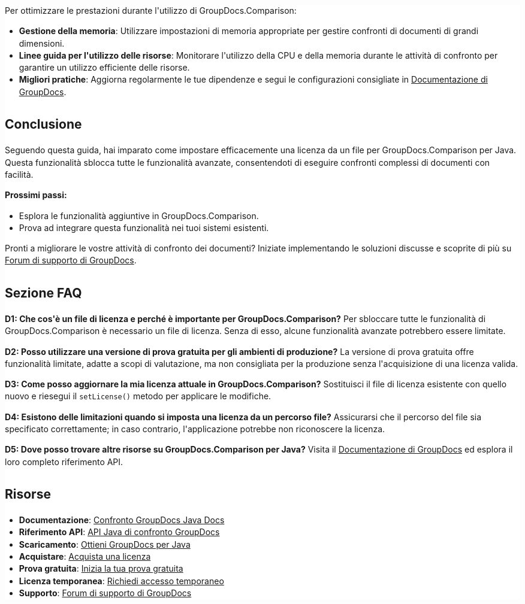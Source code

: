 Per ottimizzare le prestazioni durante l'utilizzo di GroupDocs.Comparison:
- **Gestione della memoria**: Utilizzare impostazioni di memoria appropriate per gestire confronti di documenti di grandi dimensioni.
- **Linee guida per l'utilizzo delle risorse**: Monitorare l'utilizzo della CPU e della memoria durante le attività di confronto per garantire un utilizzo efficiente delle risorse.
- **Migliori pratiche**: Aggiorna regolarmente le tue dipendenze e segui le configurazioni consigliate in [Documentazione di GroupDocs](https://docs.groupdocs.com/comparison/java/).

## Conclusione

Seguendo questa guida, hai imparato come impostare efficacemente una licenza da un file per GroupDocs.Comparison per Java. Questa funzionalità sblocca tutte le funzionalità avanzate, consentendoti di eseguire confronti complessi di documenti con facilità.

**Prossimi passi:**
- Esplora le funzionalità aggiuntive in GroupDocs.Comparison.
- Prova ad integrare questa funzionalità nei tuoi sistemi esistenti.

Pronti a migliorare le vostre attività di confronto dei documenti? Iniziate implementando le soluzioni discusse e scoprite di più su [Forum di supporto di GroupDocs](https://forum.groupdocs.com/c/comparison).

## Sezione FAQ

**D1: Che cos'è un file di licenza e perché è importante per GroupDocs.Comparison?**
Per sbloccare tutte le funzionalità di GroupDocs.Comparison è necessario un file di licenza. Senza di esso, alcune funzionalità avanzate potrebbero essere limitate.

**D2: Posso utilizzare una versione di prova gratuita per gli ambienti di produzione?**
La versione di prova gratuita offre funzionalità limitate, adatte a scopi di valutazione, ma non consigliata per la produzione senza l'acquisizione di una licenza valida.

**D3: Come posso aggiornare la mia licenza attuale in GroupDocs.Comparison?**
Sostituisci il file di licenza esistente con quello nuovo e riesegui il `setLicense()` metodo per applicare le modifiche.

**D4: Esistono delle limitazioni quando si imposta una licenza da un percorso file?**
Assicurarsi che il percorso del file sia specificato correttamente; in caso contrario, l'applicazione potrebbe non riconoscere la licenza.

**D5: Dove posso trovare altre risorse su GroupDocs.Comparison per Java?**
Visita il [Documentazione di GroupDocs](https://docs.groupdocs.com/comparison/java/) ed esplora il loro completo riferimento API.

## Risorse
- **Documentazione**: [Confronto GroupDocs Java Docs](https://docs.groupdocs.com/comparison/java/)
- **Riferimento API**: [API Java di confronto GroupDocs](https://reference.groupdocs.com/comparison/java/)
- **Scaricamento**: [Ottieni GroupDocs per Java](https://releases.groupdocs.com/comparison/java/)
- **Acquistare**: [Acquista una licenza](https://purchase.groupdocs.com/buy)
- **Prova gratuita**: [Inizia la tua prova gratuita](https://releases.groupdocs.com/comparison/java/)
- **Licenza temporanea**: [Richiedi accesso temporaneo](https://purchase.groupdocs.com/temporary-license/)
- **Supporto**: [Forum di supporto di GroupDocs](https://forum.groupdocs.com/c/comparison)